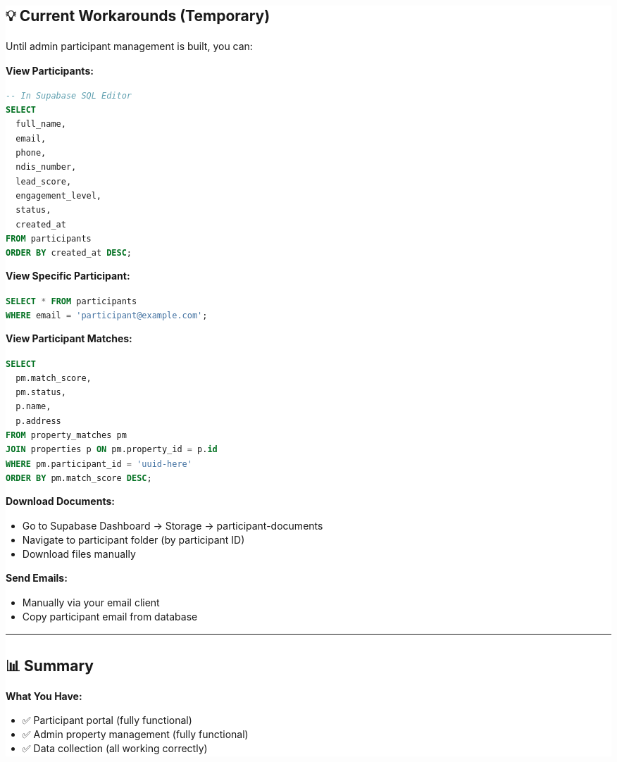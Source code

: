 ## 💡 Current Workarounds (Temporary)

Until admin participant management is built, you can:

**View Participants:**
```sql
-- In Supabase SQL Editor
SELECT
  full_name,
  email,
  phone,
  ndis_number,
  lead_score,
  engagement_level,
  status,
  created_at
FROM participants
ORDER BY created_at DESC;
```

**View Specific Participant:**
```sql
SELECT * FROM participants
WHERE email = 'participant@example.com';
```

**View Participant Matches:**
```sql
SELECT
  pm.match_score,
  pm.status,
  p.name,
  p.address
FROM property_matches pm
JOIN properties p ON pm.property_id = p.id
WHERE pm.participant_id = 'uuid-here'
ORDER BY pm.match_score DESC;
```

**Download Documents:**
- Go to Supabase Dashboard → Storage → participant-documents
- Navigate to participant folder (by participant ID)
- Download files manually

**Send Emails:**
- Manually via your email client
- Copy participant email from database

---

## 📊 Summary

**What You Have:**
- ✅ Participant portal (fully functional)
- ✅ Admin property management (fully functional)
- ✅ Data collection (all working correctly)
